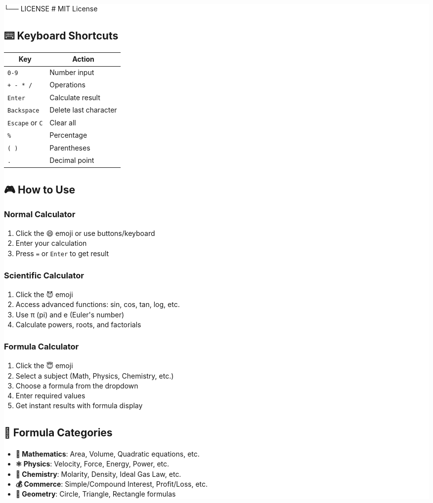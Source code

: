 └── LICENSE # MIT License



## ⌨️ Keyboard Shortcuts

| Key | Action |
|-----|--------|
| `0-9` | Number input |
| `+ - * /` | Operations |
| `Enter` | Calculate result |
| `Backspace` | Delete last character |
| `Escape` or `C` | Clear all |
| `%` | Percentage |
| `( )` | Parentheses |
| `.` | Decimal point |

## 🎮 How to Use

### Normal Calculator
1. Click the 😄 emoji or use buttons/keyboard
2. Enter your calculation
3. Press `=` or `Enter` to get result

### Scientific Calculator
1. Click the 😈 emoji
2. Access advanced functions: sin, cos, tan, log, etc.
3. Use π (pi) and e (Euler's number)
4. Calculate powers, roots, and factorials

### Formula Calculator
1. Click the 😇 emoji
2. Select a subject (Math, Physics, Chemistry, etc.)
3. Choose a formula from the dropdown
4. Enter required values
5. Get instant results with formula display

## 🧪 Formula Categories

- **📐 Mathematics**: Area, Volume, Quadratic equations, etc.
- **⚛️ Physics**: Velocity, Force, Energy, Power, etc.
- **🧪 Chemistry**: Molarity, Density, Ideal Gas Law, etc.
- **💰 Commerce**: Simple/Compound Interest, Profit/Loss, etc.
- **📏 Geometry**: Circle, Triangle, Rectangle formulas
